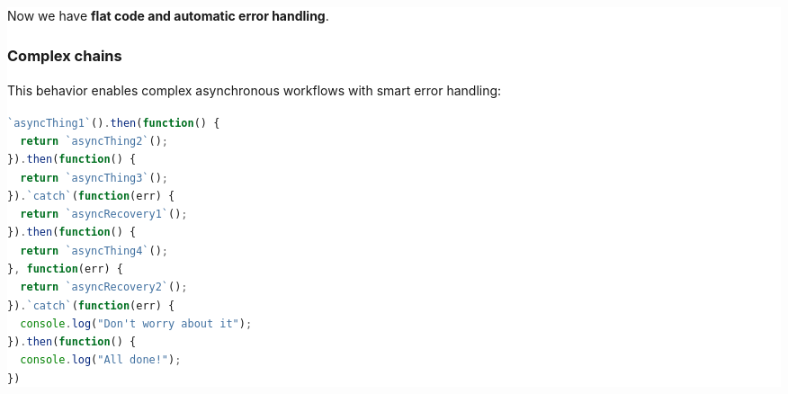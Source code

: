 Now we have **flat code and automatic error handling**.

### Complex chains

This behavior enables complex asynchronous workflows with smart error handling:



```js
`asyncThing1`().then(function() {
  return `asyncThing2`();
}).then(function() {
  return `asyncThing3`();
}).`catch`(function(err) {
  return `asyncRecovery1`();
}).then(function() {
  return `asyncThing4`();
}, function(err) {
  return `asyncRecovery2`();
}).`catch`(function(err) {
  console.log("Don't worry about it");
}).then(function() {
  console.log("All done!");
})
```


